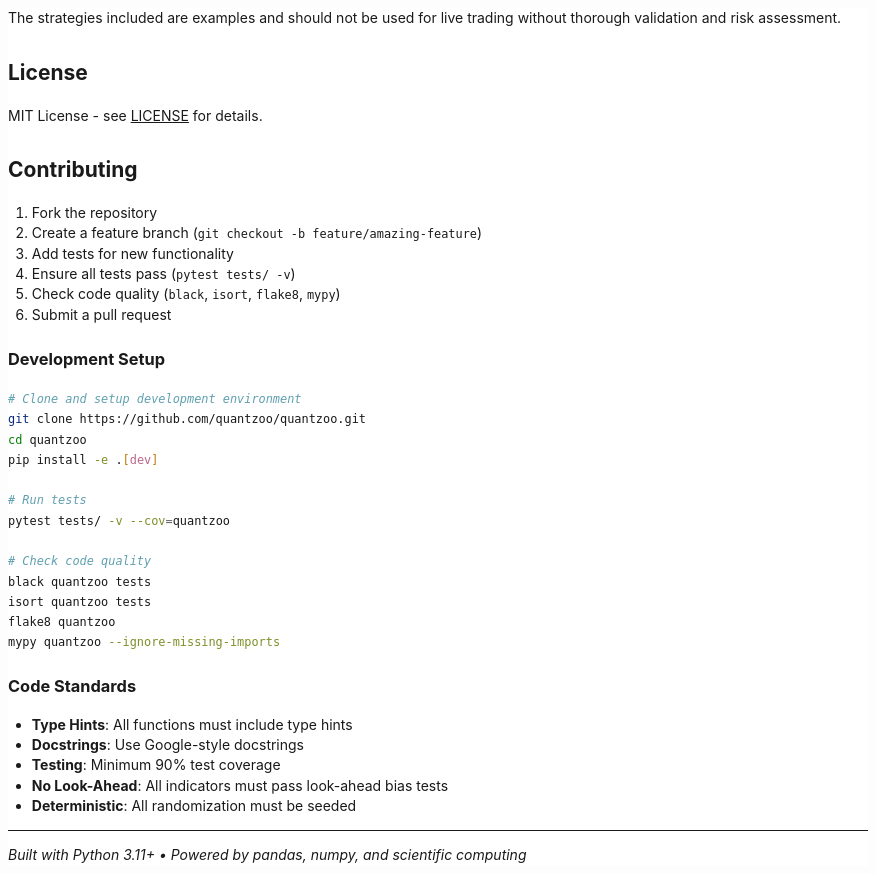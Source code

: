 The strategies included are examples and should not be used for live trading without thorough validation and risk assessment.

## License

MIT License - see [LICENSE](LICENSE) for details.

## Contributing

1. Fork the repository
2. Create a feature branch (`git checkout -b feature/amazing-feature`)
3. Add tests for new functionality
4. Ensure all tests pass (`pytest tests/ -v`)
5. Check code quality (`black`, `isort`, `flake8`, `mypy`)
6. Submit a pull request

### Development Setup

```bash
# Clone and setup development environment
git clone https://github.com/quantzoo/quantzoo.git
cd quantzoo
pip install -e .[dev]

# Run tests
pytest tests/ -v --cov=quantzoo

# Check code quality
black quantzoo tests
isort quantzoo tests
flake8 quantzoo
mypy quantzoo --ignore-missing-imports
```

### Code Standards

- **Type Hints**: All functions must include type hints
- **Docstrings**: Use Google-style docstrings
- **Testing**: Minimum 90% test coverage
- **No Look-Ahead**: All indicators must pass look-ahead bias tests
- **Deterministic**: All randomization must be seeded

---

*Built with Python 3.11+ • Powered by pandas, numpy, and scientific computing*